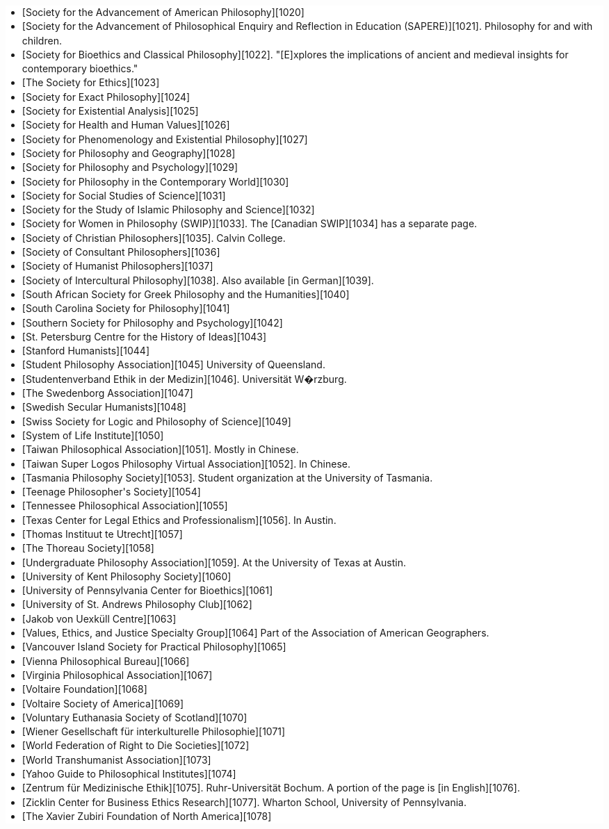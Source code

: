 -   [Society for the Advancement of American Philosophy][1020]
-   [Society for the Advancement of Philosophical Enquiry and Reflection in Education (SAPERE)][1021]. Philosophy for and with children.
-   [Society for Bioethics and Classical Philosophy][1022]. "[E]xplores the implications of ancient and medieval insights for contemporary bioethics."
-   [The Society for Ethics][1023]
-   [Society for Exact Philosophy][1024]
-   [Society for Existential Analysis][1025]
-   [Society for Health and Human Values][1026]
-   [Society for Phenomenology and Existential Philosophy][1027]
-   [Society for Philosophy and Geography][1028]
-   [Society for Philosophy and Psychology][1029]
-   [Society for Philosophy in the Contemporary World][1030]
-   [Society for Social Studies of Science][1031]
-   [Society for the Study of Islamic Philosophy and Science][1032]
-   [Society for Women in Philosophy (SWIP)][1033]. The [Canadian SWIP][1034] has a separate page.
-   [Society of Christian Philosophers][1035]. Calvin College.
-   [Society of Consultant Philosophers][1036]
-   [Society of Humanist Philosophers][1037]
-   [Society of Intercultural Philosophy][1038]. Also available [in German][1039].
-   [South African Society for Greek Philosophy and the Humanities][1040]
-   [South Carolina Society for Philosophy][1041]
-   [Southern Society for Philosophy and Psychology][1042]
-   [St. Petersburg Centre for the History of Ideas][1043]
-   [Stanford Humanists][1044]
-   [Student Philosophy Association][1045] University of Queensland.
-   [Studentenverband Ethik in der Medizin][1046]. Universität W�rzburg.
-   [The Swedenborg Association][1047]
-   [Swedish Secular Humanists][1048]
-   [Swiss Society for Logic and Philosophy of Science][1049]
-   [System of Life Institute][1050]
-   [Taiwan Philosophical Association][1051]. Mostly in Chinese.
-   [Taiwan Super Logos Philosophy Virtual Association][1052]. In Chinese.
-   [Tasmania Philosophy Society][1053]. Student organization at the University of Tasmania.
-   [Teenage Philosopher's Society][1054]
-   [Tennessee Philosophical Association][1055]
-   [Texas Center for Legal Ethics and Professionalism][1056]. In Austin.
-   [Thomas Instituut te Utrecht][1057]
-   [The Thoreau Society][1058]
-   [Undergraduate Philosophy Association][1059]. At the University of Texas at Austin.
-   [University of Kent Philosophy Society][1060]
-   [University of Pennsylvania Center for Bioethics][1061]
-   [University of St. Andrews Philosophy Club][1062]
-   [Jakob von Uexküll Centre][1063]
-   [Values, Ethics, and Justice Specialty Group][1064] Part of the Association of American Geographers.
-   [Vancouver Island Society for Practical Philosophy][1065]
-   [Vienna Philosophical Bureau][1066]
-   [Virginia Philosophical Association][1067]
-   [Voltaire Foundation][1068]
-   [Voltaire Society of America][1069]
-   [Voluntary Euthanasia Society of Scotland][1070]
-   [Wiener Gesellschaft für interkulturelle Philosophie][1071]
-   [World Federation of Right to Die Societies][1072]
-   [World Transhumanist Association][1073]
-   [Yahoo Guide to Philosophical Institutes][1074]
-   [Zentrum für Medizinische Ethik][1075]. Ruhr-Universität Bochum. A portion of the page is [in English][1076].
-   [Zicklin Center for Business Ethics Research][1077]. Wharton School, University of Pennsylvania.
-   [The Xavier Zubiri Foundation of North America][1078]
